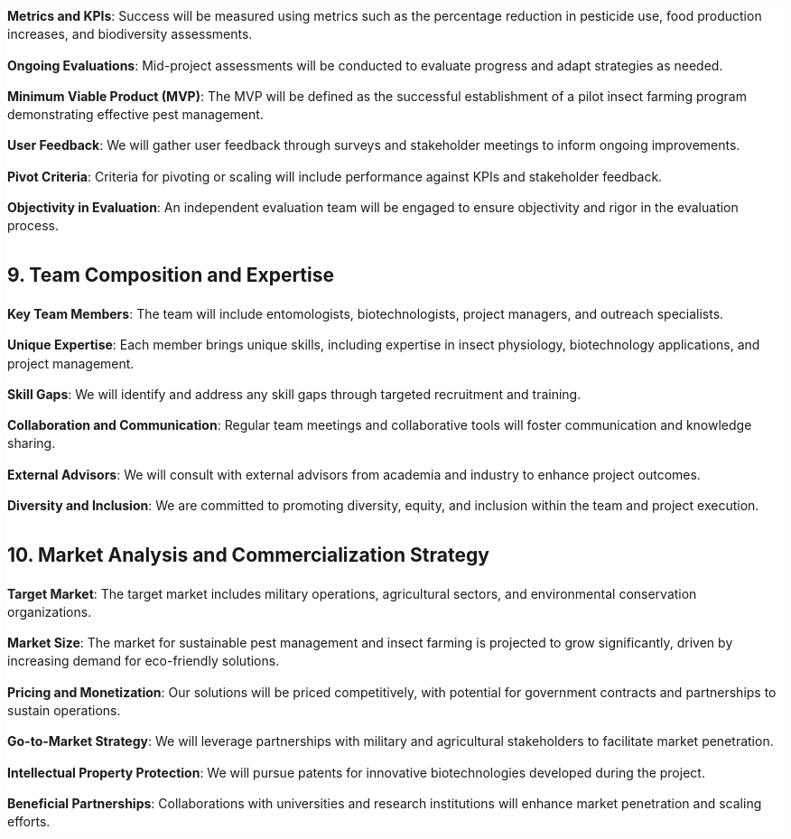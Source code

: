 **Metrics and KPIs**: Success will be measured using metrics such as the percentage reduction in pesticide use, food production increases, and biodiversity assessments.

**Ongoing Evaluations**: Mid-project assessments will be conducted to evaluate progress and adapt strategies as needed.

**Minimum Viable Product (MVP)**: The MVP will be defined as the successful establishment of a pilot insect farming program demonstrating effective pest management.

**User Feedback**: We will gather user feedback through surveys and stakeholder meetings to inform ongoing improvements.

**Pivot Criteria**: Criteria for pivoting or scaling will include performance against KPIs and stakeholder feedback.

**Objectivity in Evaluation**: An independent evaluation team will be engaged to ensure objectivity and rigor in the evaluation process.

## 9. Team Composition and Expertise

**Key Team Members**: The team will include entomologists, biotechnologists, project managers, and outreach specialists.

**Unique Expertise**: Each member brings unique skills, including expertise in insect physiology, biotechnology applications, and project management.

**Skill Gaps**: We will identify and address any skill gaps through targeted recruitment and training.

**Collaboration and Communication**: Regular team meetings and collaborative tools will foster communication and knowledge sharing.

**External Advisors**: We will consult with external advisors from academia and industry to enhance project outcomes.

**Diversity and Inclusion**: We are committed to promoting diversity, equity, and inclusion within the team and project execution.

## 10. Market Analysis and Commercialization Strategy

**Target Market**: The target market includes military operations, agricultural sectors, and environmental conservation organizations.

**Market Size**: The market for sustainable pest management and insect farming is projected to grow significantly, driven by increasing demand for eco-friendly solutions.

**Pricing and Monetization**: Our solutions will be priced competitively, with potential for government contracts and partnerships to sustain operations.

**Go-to-Market Strategy**: We will leverage partnerships with military and agricultural stakeholders to facilitate market penetration.

**Intellectual Property Protection**: We will pursue patents for innovative biotechnologies developed during the project.

**Beneficial Partnerships**: Collaborations with universities and research institutions will enhance market penetration and scaling efforts.
